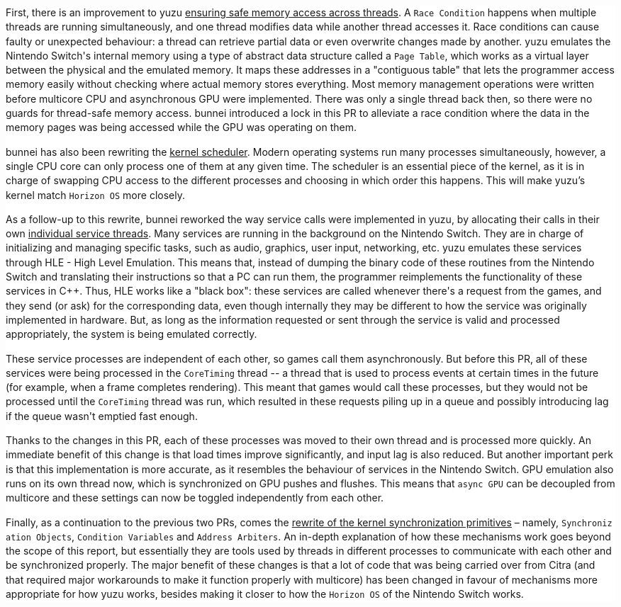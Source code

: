 First, there is an improvement to yuzu [ensuring safe memory access across threads](https://github.com/yuzu-emu/yuzu/pull/5206). A `Race Condition` happens when multiple threads are running simultaneously, and one thread modifies data while another thread accesses it. Race conditions can cause faulty or unexpected behaviour: a thread can retrieve partial data or even overwrite changes made by another. yuzu emulates the Nintendo Switch's internal memory using a type of abstract data structure called a `Page Table`, which works as a virtual layer between the physical and the emulated memory. It maps these addresses in a "contiguous table" that lets the programmer access memory easily without checking where actual memory stores everything. Most memory management operations were written before multicore CPU and asynchronous GPU were implemented. There was only a single thread back then, so there were no guards for thread-safe memory access. bunnei introduced a lock in this PR to alleviate a race condition where the data in the memory pages was being accessed while the GPU was operating on them.

bunnei has also been rewriting the [kernel scheduler](https://github.com/yuzu-emu/yuzu/pull/5131). Modern operating systems run many processes simultaneously, however, a single CPU core can only process one of them at any given time. The scheduler is an essential piece of the kernel, as it is in charge of swapping CPU access to the different processes and choosing in which order this happens. This will make yuzu’s kernel match `Horizon OS` more closely.

As a follow-up to this rewrite, bunnei reworked the way service calls were implemented in yuzu, by allocating their calls in their own [individual service threads](https://github.com/yuzu-emu/yuzu/pull/5208). Many services are running in the background on the Nintendo Switch. They are in charge of initializing and managing specific tasks, such as audio, graphics, user input, networking, etc. yuzu emulates these services through HLE - High Level Emulation. This means that, instead of dumping the binary code of these routines from the Nintendo Switch and translating their instructions so that a PC can run them, the programmer reimplements the functionality of these services in C++. Thus, HLE works like a "black box": these services are called whenever there's a request from the games, and they send (or ask) for the corresponding data, even though internally they may be different to how the service was originally implemented in hardware. But, as long as the information requested or sent through the service is valid and processed appropriately, the system is being emulated correctly.

These service processes are independent of each other, so games call them asynchronously. But before this PR, all of these services were being processed in the `CoreTiming` thread -- a thread that is used to process events at certain times in the future (for example, when a frame completes rendering). This meant that games would call these processes, but they would not be processed until the `CoreTiming` thread was run, which resulted in these requests piling up in a queue and possibly introducing lag if the queue wasn't emptied fast enough.

Thanks to the changes in this PR, each of these processes was moved to their own thread and is processed more quickly. An immediate benefit of this change is that load times improve significantly, and input lag is also reduced. But another important perk is that this implementation is more accurate, as it resembles the behaviour of services in the Nintendo Switch. GPU emulation also runs on its own thread now, which is synchronized on GPU pushes and flushes. This means that `async GPU` can be decoupled from multicore and these settings can now be toggled independently from each other.

Finally, as a continuation to the previous two PRs, comes the [rewrite of the kernel synchronization primitives](https://github.com/yuzu-emu/yuzu/pull/5266) – namely, `Synchronization Objects`, `Condition Variables` and `Address Arbiters`. An in-depth explanation of how these mechanisms work goes beyond the scope of this report, but essentially they are tools used by threads in different processes to communicate with each other and be synchronized properly. The major benefit of these changes is that a lot of code that was being carried over from Citra (and that required major workarounds to make it function properly with multicore) has been changed in favour of mechanisms more appropriate for how yuzu works, besides making it closer to how the `Horizon OS` of the Nintendo Switch works.
